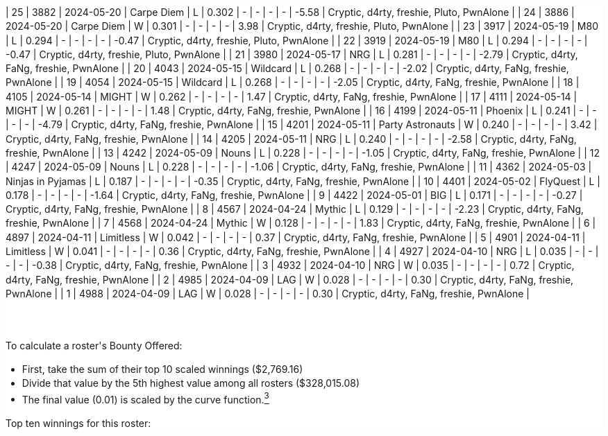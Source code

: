 |           25 |     3882 | 2024-05-20 | Carpe Diem        | L   | 0.302      | -            | -                | -                | -         |    -5.58 | Cryptic, d4rty, freshie, Pluto, PwnAlone   |
|           24 |     3886 | 2024-05-20 | Carpe Diem        | W   | 0.301      | -            | -                | -                | -         |     3.98 | Cryptic, d4rty, freshie, Pluto, PwnAlone   |
|           23 |     3917 | 2024-05-19 | M80               | L   | 0.294      | -            | -                | -                | -         |    -0.47 | Cryptic, d4rty, freshie, Pluto, PwnAlone   |
|           22 |     3919 | 2024-05-19 | M80               | L   | 0.294      | -            | -                | -                | -         |    -0.47 | Cryptic, d4rty, freshie, Pluto, PwnAlone   |
|           21 |     3980 | 2024-05-17 | NRG               | L   | 0.281      | -            | -                | -                | -         |    -2.79 | Cryptic, d4rty, FaNg, freshie, PwnAlone    |
|           20 |     4043 | 2024-05-15 | Wildcard          | L   | 0.268      | -            | -                | -                | -         |    -2.02 | Cryptic, d4rty, FaNg, freshie, PwnAlone    |
|           19 |     4054 | 2024-05-15 | Wildcard          | L   | 0.268      | -            | -                | -                | -         |    -2.05 | Cryptic, d4rty, FaNg, freshie, PwnAlone    |
|           18 |     4105 | 2024-05-14 | MIGHT             | W   | 0.262      | -            | -                | -                | -         |     1.47 | Cryptic, d4rty, FaNg, freshie, PwnAlone    |
|           17 |     4111 | 2024-05-14 | MIGHT             | W   | 0.261      | -            | -                | -                | -         |     1.48 | Cryptic, d4rty, FaNg, freshie, PwnAlone    |
|           16 |     4199 | 2024-05-11 | Phoenix           | L   | 0.241      | -            | -                | -                | -         |    -4.79 | Cryptic, d4rty, FaNg, freshie, PwnAlone    |
|           15 |     4201 | 2024-05-11 | Party Astronauts  | W   | 0.240      | -            | -                | -                | -         |     3.42 | Cryptic, d4rty, FaNg, freshie, PwnAlone    |
|           14 |     4205 | 2024-05-11 | NRG               | L   | 0.240      | -            | -                | -                | -         |    -2.58 | Cryptic, d4rty, FaNg, freshie, PwnAlone    |
|           13 |     4242 | 2024-05-09 | Nouns             | L   | 0.228      | -            | -                | -                | -         |    -1.05 | Cryptic, d4rty, FaNg, freshie, PwnAlone    |
|           12 |     4247 | 2024-05-09 | Nouns             | L   | 0.228      | -            | -                | -                | -         |    -1.06 | Cryptic, d4rty, FaNg, freshie, PwnAlone    |
|           11 |     4362 | 2024-05-03 | Ninjas in Pyjamas | L   | 0.187      | -            | -                | -                | -         |    -0.35 | Cryptic, d4rty, FaNg, freshie, PwnAlone    |
|           10 |     4401 | 2024-05-02 | FlyQuest          | L   | 0.178      | -            | -                | -                | -         |    -1.64 | Cryptic, d4rty, FaNg, freshie, PwnAlone    |
|            9 |     4422 | 2024-05-01 | BIG               | L   | 0.171      | -            | -                | -                | -         |    -0.27 | Cryptic, d4rty, FaNg, freshie, PwnAlone    |
|            8 |     4567 | 2024-04-24 | Mythic            | L   | 0.129      | -            | -                | -                | -         |    -2.23 | Cryptic, d4rty, FaNg, freshie, PwnAlone    |
|            7 |     4568 | 2024-04-24 | Mythic            | W   | 0.128      | -            | -                | -                | -         |     1.83 | Cryptic, d4rty, FaNg, freshie, PwnAlone    |
|            6 |     4897 | 2024-04-11 | Limitless         | W   | 0.042      | -            | -                | -                | -         |     0.37 | Cryptic, d4rty, FaNg, freshie, PwnAlone    |
|            5 |     4901 | 2024-04-11 | Limitless         | W   | 0.041      | -            | -                | -                | -         |     0.36 | Cryptic, d4rty, FaNg, freshie, PwnAlone    |
|            4 |     4927 | 2024-04-10 | NRG               | L   | 0.035      | -            | -                | -                | -         |    -0.38 | Cryptic, d4rty, FaNg, freshie, PwnAlone    |
|            3 |     4932 | 2024-04-10 | NRG               | W   | 0.035      | -            | -                | -                | -         |     0.72 | Cryptic, d4rty, FaNg, freshie, PwnAlone    |
|            2 |     4985 | 2024-04-09 | LAG               | W   | 0.028      | -            | -                | -                | -         |     0.30 | Cryptic, d4rty, FaNg, freshie, PwnAlone    |
|            1 |     4988 | 2024-04-09 | LAG               | W   | 0.028      | -            | -                | -                | -         |     0.30 | Cryptic, d4rty, FaNg, freshie, PwnAlone    |

<br />
<span id="table2"></span><br />
To calculate a roster's Bounty Offered:<br />

- First, take the sum of their top 10 scaled winnings ($2,769.16)
- Divide that value by the 5th highest value among all rosters ($328,015.08)
- The final value (0.01) is scaled by the curve function.[<sup>3</sup>](#curveFunction)

Top ten winnings for this roster:<br />
